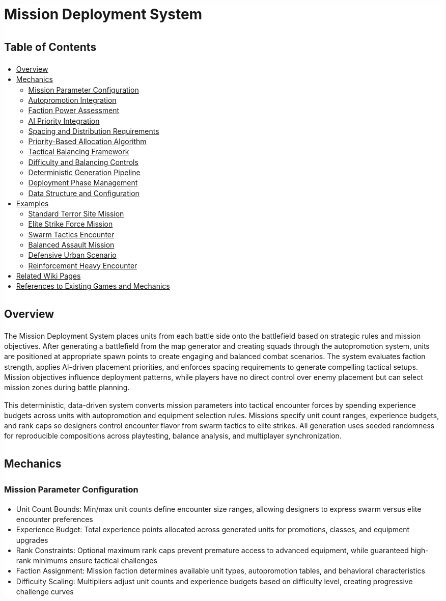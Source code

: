 # Mission Deployment System

## Table of Contents
- [Overview](#overview)
- [Mechanics](#mechanics)
  - [Mission Parameter Configuration](#mission-parameter-configuration)
  - [Autopromotion Integration](#autopromotion-integration)
  - [Faction Power Assessment](#faction-power-assessment)
  - [AI Priority Integration](#ai-priority-integration)
  - [Spacing and Distribution Requirements](#spacing-and-distribution-requirements)
  - [Priority-Based Allocation Algorithm](#priority-based-allocation-algorithm)
  - [Tactical Balancing Framework](#tactical-balancing-framework)
  - [Difficulty and Balancing Controls](#difficulty-and-balancing-controls)
  - [Deterministic Generation Pipeline](#deterministic-generation-pipeline)
  - [Deployment Phase Management](#deployment-phase-management)
  - [Data Structure and Configuration](#data-structure-and-configuration)
- [Examples](#examples)
  - [Standard Terror Site Mission](#standard-terror-site-mission)
  - [Elite Strike Force Mission](#elite-strike-force-mission)
  - [Swarm Tactics Encounter](#swarm-tactics-encounter)
  - [Balanced Assault Mission](#balanced-assault-mission)
  - [Defensive Urban Scenario](#defensive-urban-scenario)
  - [Reinforcement Heavy Encounter](#reinforcement-heavy-encounter)
- [Related Wiki Pages](#related-wiki-pages)
- [References to Existing Games and Mechanics](#references-to-existing-games-and-mechanics)

## Overview

The Mission Deployment System places units from each battle side onto the battlefield based on strategic rules and mission objectives. After generating a battlefield from the map generator and creating squads through the autopromotion system, units are positioned at appropriate spawn points to create engaging and balanced combat scenarios. The system evaluates faction strength, applies AI-driven placement priorities, and enforces spacing requirements to generate compelling tactical setups. Mission objectives influence deployment patterns, while players have no direct control over enemy placement but can select mission zones during battle planning.

This deterministic, data-driven system converts mission parameters into tactical encounter forces by spending experience budgets across units with autopromotion and equipment selection rules. Missions specify unit count ranges, experience budgets, and rank caps so designers control encounter flavor from swarm tactics to elite strikes. All generation uses seeded randomness for reproducible compositions across playtesting, balance analysis, and multiplayer synchronization.

## Mechanics

### Mission Parameter Configuration
- Unit Count Bounds: Min/max unit counts define encounter size ranges, allowing designers to express swarm versus elite encounter preferences
- Experience Budget: Total experience points allocated across generated units for promotions, classes, and equipment upgrades
- Rank Constraints: Optional maximum rank caps prevent premature access to advanced equipment, while guaranteed high-rank minimums ensure tactical challenges
- Faction Assignment: Mission faction determines available unit types, autopromotion tables, and behavioral characteristics
- Difficulty Scaling: Multipliers adjust unit counts and experience budgets based on difficulty level, creating progressive challenge curves
